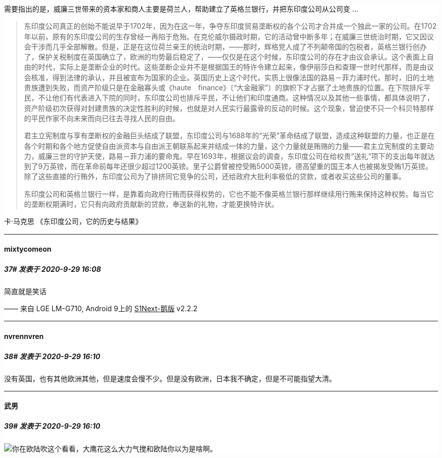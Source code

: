 需要指出的是，威廉三世带来的资本家和商人主要是荷兰人，帮助建立了英格兰银行，并把东印度公司从公司变 ...</blockquote><blockquote>东印度公司真正的创始不能说早于1702年，因为在这一年，争夺东印度贸易垄断权的各个公司才合并成一个独此一家的公司。在1702年以前，原有的东印度公司的生存曾经一再陷于危殆。在克伦威尔摄政时期，它的活动曾中断多年；在威廉三世统治时期，它又因议会干涉而几乎全部解散。但是，正是在这位荷兰亲王的统治时期，——那时，辉格党人成了不列颠帝国的包税者，英格兰银行创办了，保护关税制度在英国确立了，欧洲的均势最后稳定了，——仅仅是在这个时候，东印度公司的存在才由议会承认。这个表面上自由的时代，实际上是垄断企业的时代。这些垄断企业并不是根据国王的特许令建立起来，像伊丽莎白和查理一世时代那样，而是由议会核准，得到法律的承认，并且被宣布为国家的企业。英国历史上这个时代，实质上很像法国的路易－菲力浦时代，那时，旧的土地贵族遭到失败，而资产阶级只是在金融寡头或《haute　finance》〔“大金融家”〕的旗帜下才占据了土地贵族的位置。在下院排斥平民，不让他们有代表进入下院的同时，东印度公司也排斥平民，不让他们和印度通商。这种情况以及其他一些事情，都具体说明了，资产阶级初次获得对封建贵族的决定性胜利的时候，也就是对人民实行最露骨的反动的时候。这个现象，曾迫使不只一个科贝特那样的平民作家不向未来而向已往去寻找人民的自由。


君主立宪制度与享有垄断权的金融巨头结成了联盟，东印度公司与1688年的“光荣”革命结成了联盟，造成这种联盟的力量，也正是在各个时期和各个地方促使自由派资本与自由派王朝联系起来并结成一体的力量，这个力量就是贿赂的力量——君主立宪制度的主要动力，威廉三世的守护天使，路易－菲力浦的要命鬼。早在1693年，根据议会的调查，东印度公司在给权贵“送礼”项下的支出每年就达到了9万英镑，而在革命前每年还很少超过1200英镑。里子公爵曾被控受贿5000英镑，德高望重的国王本人也被揭发受贿1万英镑。除了这些直接的行贿外，东印度公司为了排挤同它竞争的公司，还给政府大批利率极低的贷款，或者收买这些公司的董事。


东印度公司和英格兰银行一样，是靠着向政府行贿而获得权势的，它也不能不像英格兰银行那样继续用行贿来保持这种权势。每当它的垄断权期满时，它只有向政府贡献新的贷款，奉送新的礼物，才能更换特许状。</blockquote>
卡·马克思 《东印度公司，它的历史与结果》







-----

####  mixtycomeon  
##### 37#       发表于 2020-9-29 16:08




简直就是笑话

—— 来自 LGE LM-G710, Android 9上的 [S1Next-鹅版](https://github.com/ykrank/S1-Next/releases) v2.2.2







-----

####  nvrennvren  
##### 38#       发表于 2020-9-29 16:10




没有英国，也有其他欧洲其他，但是速度会慢不少。但是没有欧洲，日本我不确定，但是不可能指望大清。







-----

####  武男  
##### 39#       发表于 2020-9-29 16:10



<img src="https://static.saraba1st.com/image/smiley/face2017/067.png" referrerpolicy="no-referrer">你在欧陆吹这个看看，大鹰花这么大力气搅和欧陆你以为是啥啊。
